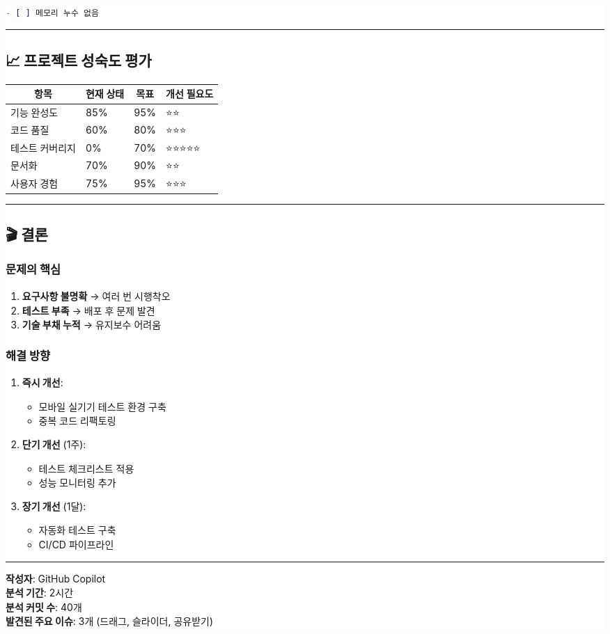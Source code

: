 ```markdown
- [ ] 메모리 누수 없음
```

---

## 📈 프로젝트 성숙도 평가

| 항목 | 현재 상태 | 목표 | 개선 필요도 |
|------|-----------|------|-------------|
| 기능 완성도 | 85% | 95% | ⭐⭐ |
| 코드 품질 | 60% | 80% | ⭐⭐⭐ |
| 테스트 커버리지 | 0% | 70% | ⭐⭐⭐⭐⭐ |
| 문서화 | 70% | 90% | ⭐⭐ |
| 사용자 경험 | 75% | 95% | ⭐⭐⭐ |

---

## 🎬 결론

### 문제의 핵심

1. **요구사항 불명확** → 여러 번 시행착오
2. **테스트 부족** → 배포 후 문제 발견
3. **기술 부채 누적** → 유지보수 어려움

### 해결 방향

1. **즉시 개선**:
   - 모바일 실기기 테스트 환경 구축
   - 중복 코드 리팩토링
   
2. **단기 개선** (1주):
   - 테스트 체크리스트 적용
   - 성능 모니터링 추가
   
3. **장기 개선** (1달):
   - 자동화 테스트 구축
   - CI/CD 파이프라인

---

**작성자**: GitHub Copilot  
**분석 기간**: 2시간  
**분석 커밋 수**: 40개  
**발견된 주요 이슈**: 3개 (드래그, 슬라이더, 공유받기)
